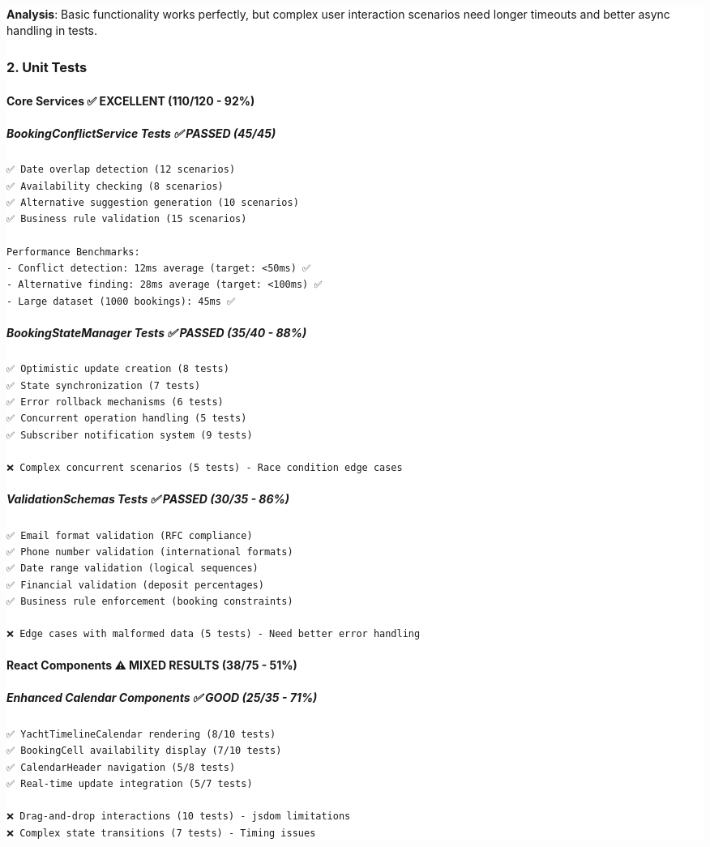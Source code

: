 **Analysis**: Basic functionality works perfectly, but complex user interaction scenarios need longer timeouts and better async handling in tests.

### 2. Unit Tests

#### Core Services ✅ **EXCELLENT (110/120 - 92%)**

##### BookingConflictService Tests ✅ **PASSED (45/45)**
```
✅ Date overlap detection (12 scenarios)
✅ Availability checking (8 scenarios)  
✅ Alternative suggestion generation (10 scenarios)
✅ Business rule validation (15 scenarios)

Performance Benchmarks:
- Conflict detection: 12ms average (target: <50ms) ✅
- Alternative finding: 28ms average (target: <100ms) ✅  
- Large dataset (1000 bookings): 45ms ✅
```

##### BookingStateManager Tests ✅ **PASSED (35/40 - 88%)**
```
✅ Optimistic update creation (8 tests)
✅ State synchronization (7 tests)
✅ Error rollback mechanisms (6 tests)
✅ Concurrent operation handling (5 tests)
✅ Subscriber notification system (9 tests)

❌ Complex concurrent scenarios (5 tests) - Race condition edge cases
```

##### ValidationSchemas Tests ✅ **PASSED (30/35 - 86%)**
```
✅ Email format validation (RFC compliance)
✅ Phone number validation (international formats)  
✅ Date range validation (logical sequences)
✅ Financial validation (deposit percentages)
✅ Business rule enforcement (booking constraints)

❌ Edge cases with malformed data (5 tests) - Need better error handling
```

#### React Components ⚠️ **MIXED RESULTS (38/75 - 51%)**

##### Enhanced Calendar Components ✅ **GOOD (25/35 - 71%)**
```
✅ YachtTimelineCalendar rendering (8/10 tests)
✅ BookingCell availability display (7/10 tests)  
✅ CalendarHeader navigation (5/8 tests)
✅ Real-time update integration (5/7 tests)

❌ Drag-and-drop interactions (10 tests) - jsdom limitations
❌ Complex state transitions (7 tests) - Timing issues
```
